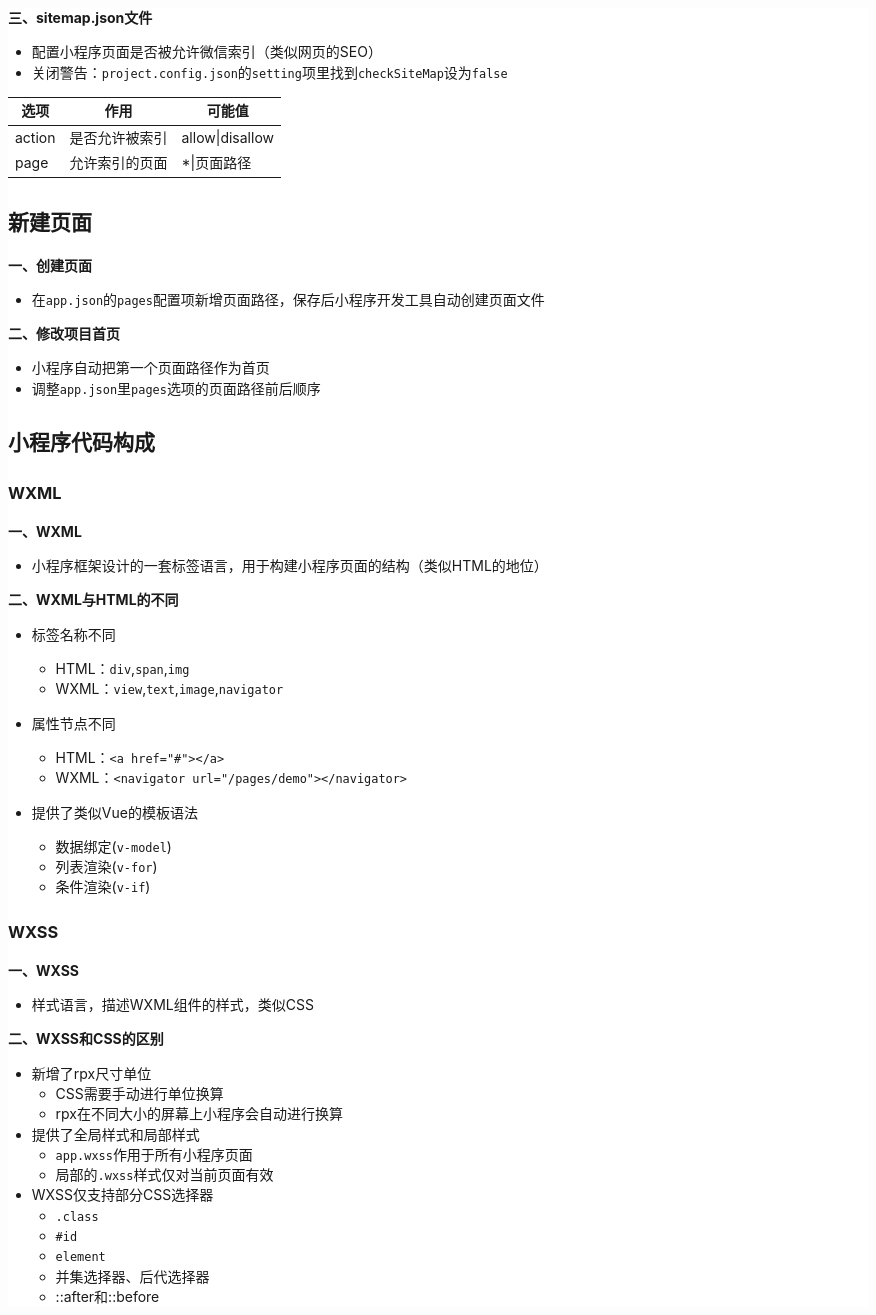 **三、sitemap.json文件**

* 配置小程序页面是否被允许微信索引（类似网页的SEO）
* 关闭警告：`project.config.json`的`setting`项里找到`checkSiteMap`设为`false`

| 选项   | 作用           | 可能值          |
| ------ | -------------- | --------------- |
| action | 是否允许被索引 | allow\|disallow |
| page   | 允许索引的页面 | *\|页面路径     |

## 新建页面

**一、创建页面**

* 在`app.json`的`pages`配置项新增页面路径，保存后小程序开发工具自动创建页面文件

**二、修改项目首页**

* 小程序自动把第一个页面路径作为首页
* 调整`app.json`里`pages`选项的页面路径前后顺序

## 小程序代码构成

### WXML

**一、WXML**

* 小程序框架设计的一套标签语言，用于构建小程序页面的结构（类似HTML的地位）

**二、WXML与HTML的不同**

* 标签名称不同
  * HTML：`div`,`span`,`img`
  * WXML：`view`,`text`,`image`,`navigator`
* 属性节点不同
  * HTML：`<a href="#"></a>`
  * WXML：`<navigator url="/pages/demo"></navigator>`

* 提供了类似Vue的模板语法
  * 数据绑定(`v-model`)
  * 列表渲染(`v-for`)
  * 条件渲染(`v-if`)

### WXSS

**一、WXSS**

* 样式语言，描述WXML组件的样式，类似CSS

**二、WXSS和CSS的区别**

* 新增了rpx尺寸单位
  * CSS需要手动进行单位换算
  * rpx在不同大小的屏幕上小程序会自动进行换算
* 提供了全局样式和局部样式
  * `app.wxss`作用于所有小程序页面
  * 局部的`.wxss`样式仅对当前页面有效
* WXSS仅支持部分CSS选择器
  * `.class`
  * `#id`
  * `element`
  * 并集选择器、后代选择器
  * ::after和::before
